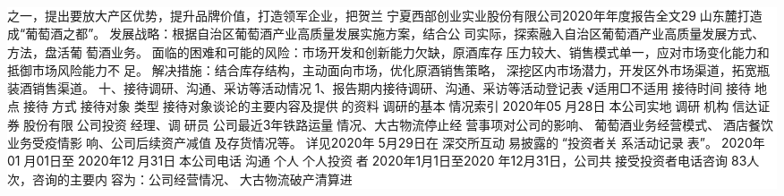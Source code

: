 之一，提出要放大产区优势，提升品牌价值，打造领军企业，把贺兰
宁夏西部创业实业股份有限公司2020年年度报告全文29
山东麓打造成“葡萄酒之都”。
发展战略：根据自治区葡萄酒产业高质量发展实施方案，结合公
司实际，探索融入自治区葡萄酒产业高质量发展方式、方法，盘活葡
萄酒业务。
面临的困难和可能的风险：市场开发和创新能力欠缺，原酒库存
压力较大、销售模式单一，应对市场变化能力和抵御市场风险能力不
足。
解决措施：结合库存结构，主动面向市场，优化原酒销售策略，
深挖区内市场潜力，开发区外市场渠道，拓宽瓶装酒销售渠道。
十、接待调研、沟通、采访等活动情况
1、报告期内接待调研、沟通、采访等活动登记表
√适用□不适用
接待时间
接待
地点
接待
方式
接待对象
类型
接待对象谈论的主要内容及提供
的资料
调研的基本
情况索引
2020年05
月28日
本公司实地
调研
机构
信达证券
股份有限
公司投资
经理、调
研员
公司最近3年铁路运量
情况、大古物流停止经
营事项对公司的影响、
葡萄酒业务经营模式、
酒店餐饮业务受疫情影
响、公司后续资产减值
及存货情况等。
详见2020年
5月29日在
深交所互动
易披露的
“投资者关
系活动记录
表”。
2020年01
月01日至
2020年12
月31日
本公司电话
沟通
个人
个人投资
者
2020年1月1日至2020
年12月31日，公司共
接受投资者电话咨询
83人次，咨询的主要内
容为：公司经营情况、
大古物流破产清算进